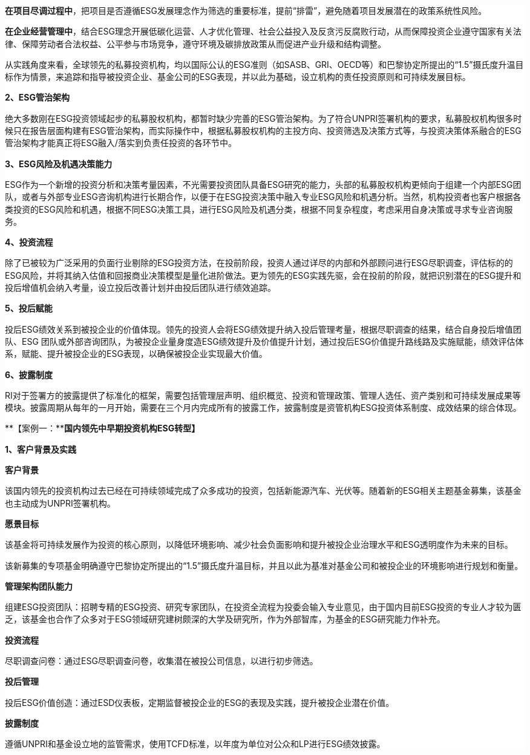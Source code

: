 **在项目尽调过程中**，把项目是否遵循ESG发展理念作为筛选的重要标准，提前“排雷”，避免随着项目发展潜在的政策系统性风险。

**在企业经营管理中**，结合ESG理念开展低碳化运营、人才优化管理、社会公益投入及反贪污反腐败行动，从而保障投资企业遵守国家有关法律、保障劳动者合法权益、公平参与市场竞争，遵守环境及碳排放政策从而促进产业升级和结构调整。

从实践角度来看，全球领先的私募投资机构，均以国际公认的ESG准则（如SASB、GRI、OECD等）和巴黎协定所提出的“1.5”摄氏度升温目标作为情景，来追踪和指导被投资企业、基金公司的ESG表现，并以此为基础，设立机构的责任投资原则和可持续发展目标。

**2、ESG管治架构**

绝大多数刚在ESG投资领域起步的私募股权机构，都暂时缺少完善的ESG管治架构。为了符合UNPRI签署机构的要求，私募股权机构很多时候只在报告层面构建有ESG管治架构，而实际操作中，根据私募股权机构的主投方向、投资筛选及决策方式等，与投资决策体系融合的ESG管治架构才能真正将ESG融入/落实到负责任投资的各环节中。

**3、ESG风险及机遇决策能力**

ESG作为一个新增的投资分析和决策考量因素，不光需要投资团队具备ESG研究的能力，头部的私募股权机构更倾向于组建一个内部ESG团队，或者与外部专业ESG咨询机构进行长期合作，以便于在ESG投资决策中融入专业ESG风险和机遇分析。当然，机构投资者也客户根据各类投资的ESG风险和机遇，根据不同ESG决策工具，进行ESG风险及机遇分类，根据不同复杂程度，考虑采用自身决策或寻求专业咨询服务。

**4、投资流程**

除了已被较为广泛采用的负面行业剔除的ESG投资方法，在投前阶段，投资人通过详尽的内部和外部顾问进行ESG尽职调查，评估标的的ESG风险，并将其纳入估值和回报商业决策模型是量化进阶做法。更为领先的ESG实践先驱，会在投前的阶段，就把识别潜在的ESG提升和投后增值机会纳入考量，设立投后改善计划并由投后团队进行绩效追踪。

**5、投后赋能**

投后ESG绩效关系到被投企业的价值体现。领先的投资人会将ESG绩效提升纳入投后管理考量，根据尽职调查的结果，结合自身投后增值团队、ESG 团队或外部咨询团队，为被投企业量身度造ESG绩效提升及价值提升计划，通过投后ESG价值提升路线路及实施赋能，绩效评估体系，赋能、提升被投企业的ESG表现，以确保被投企业实现最大价值。

**6、披露制度**

RI对于签署方的披露提供了标准化的框架，需要包括管理层声明、组织概览、投资和管理政策、管理人选任、资产类别和可持续发展成果等模块。披露周期从每年的一月开始，需要在三个月内完成所有的披露工作，披露制度是资管机构ESG投资体系制度、成效结果的综合体现。

**【案例一：****国内领先中早期投资机构ESG转型】**

**1、客户背景及实践**

**客户背景**

该国内领先的投资机构过去已经在可持续领域完成了众多成功的投资，包括新能源汽车、光伏等。随着新的ESG相关主题基金募集，该基金也主动成为UNPRI签署机构。

**愿景目标**

该基金将可持续发展作为投资的核心原则，以降低环境影响、减少社会负面影响和提升被投企业治理水平和ESG透明度作为未来的目标。

该新募集的专项基金明确遵守巴黎协定所提出的“1.5”摄氏度升温目标，并且以此为基准对基金公司和被投企业的环境影响进行规划和衡量。

**管理架构团队能力**

组建ESG投资团队：招聘专精的ESG投资、研究专家团队，在投资全流程为投委会输入专业意见，由于国内目前ESG投资的专业人才较为匮乏，该基金也合作了众多对于ESG领域研究建树颇深的大学及研究所，作为外部智库，为基金的ESG研究能力作补充。

**投资流程**

尽职调查问卷：通过ESG尽职调查问卷，收集潜在被投公司信息，以进行初步筛选。

**投后管理**

投后ESG价值创造：通过ESD仪表板，定期监督被投企业的ESG的表现及实践，提升被投企业潜在价值。

**披露制度**

遵循UNPRI和基金设立地的监管需求，使用TCFD标准，以年度为单位对公众和LP进行ESG绩效披露。
